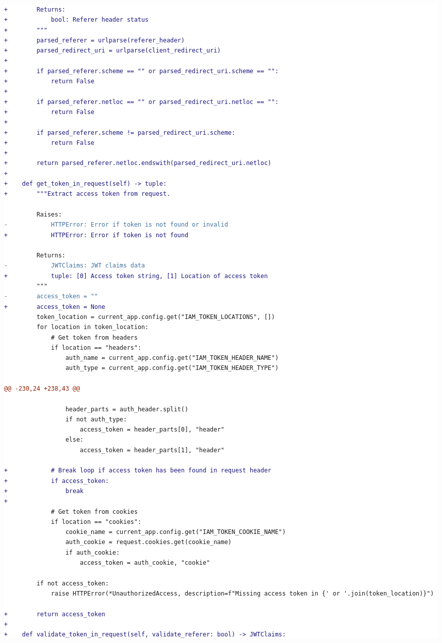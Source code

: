```diff
+        Returns:
+            bool: Referer header status
+        """
+        parsed_referer = urlparse(referer_header)
+        parsed_redirect_uri = urlparse(client_redirect_uri)
+
+        if parsed_referer.scheme == "" or parsed_redirect_uri.scheme == "":
+            return False
+
+        if parsed_referer.netloc == "" or parsed_redirect_uri.netloc == "":
+            return False
+
+        if parsed_referer.scheme != parsed_redirect_uri.scheme:
+            return False
+
+        return parsed_referer.netloc.endswith(parsed_redirect_uri.netloc)
+
+    def get_token_in_request(self) -> tuple:
+        """Extract access token from request.
 
         Raises:
-            HTTPError: Error if token is not found or invalid
+            HTTPError: Error if token is not found
 
         Returns:
-            JWTClaims: JWT claims data
+            tuple: [0] Access token string, [1] Location of access token
         """
-        access_token = ""
+        access_token = None
         token_location = current_app.config.get("IAM_TOKEN_LOCATIONS", [])
         for location in token_location:
             # Get token from headers
             if location == "headers":
                 auth_name = current_app.config.get("IAM_TOKEN_HEADER_NAME")
                 auth_type = current_app.config.get("IAM_TOKEN_HEADER_TYPE")
 
@@ -230,24 +238,43 @@
 
                 header_parts = auth_header.split()
                 if not auth_type:
                     access_token = header_parts[0], "header"
                 else:
                     access_token = header_parts[1], "header"
 
+            # Break loop if access token has been found in request header
+            if access_token:
+                break
+
             # Get token from cookies
             if location == "cookies":
                 cookie_name = current_app.config.get("IAM_TOKEN_COOKIE_NAME")
                 auth_cookie = request.cookies.get(cookie_name)
                 if auth_cookie:
                     access_token = auth_cookie, "cookie"
 
         if not access_token:
             raise HTTPError(*UnauthorizedAccess, description=f"Missing access token in {' or '.join(token_location)}")
 
+        return access_token
+
+    def validate_token_in_request(self, validate_referer: bool) -> JWTClaims:
```